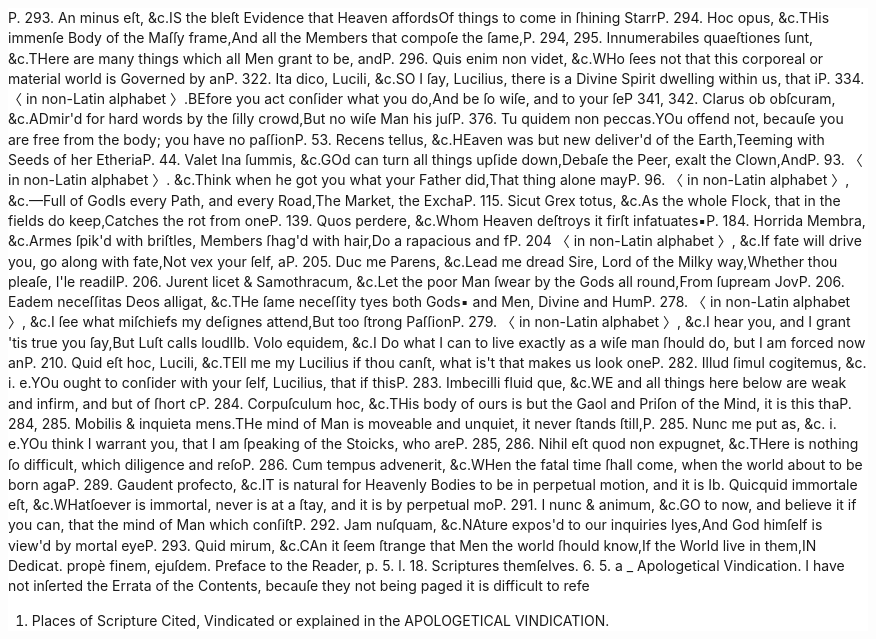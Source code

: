 P. 293. An minus eſt, &c.IS the bleſt Evidence that Heaven affordsOf things to come in ſhining StarrP. 294. Hoc opus, &c.THis immenſe Body of the Maſſy frame,And all the Members that compoſe the ſame,P. 294, 295. Innumerabiles quaeſtiones ſunt, &c.THere are many things which all Men grant to be, andP. 296. Quis enim non videt, &c.WHo ſees not that this corporeal or material world is Governed by anP. 322. Ita dico, Lucili, &c.SO I ſay, Lucilius, there is a Divine Spirit dwelling within us, that iP. 334. 〈 in non-Latin alphabet 〉.BEfore you act conſider what you do,And be ſo wiſe, and to your ſeP 341, 342. Clarus ob obſcuram, &c.ADmir'd for hard words by the ſilly crowd,But no wiſe Man his juſP. 376. Tu quidem non peccas.YOu offend not, becauſe you are free from the body; you have no paſſionP. 53. Recens tellus, &c.HEaven was but new deliver'd of the Earth,Teeming with Seeds of her EtheriaP. 44. Valet Ina ſummis, &c.GOd can turn all things upſide down,Debaſe the Peer, exalt the Clown,AndP. 93. 〈 in non-Latin alphabet 〉. &c.Think when he got you what your Father did,That thing alone mayP. 96. 〈 in non-Latin alphabet 〉, &c.—Full of GodIs every Path, and every Road,The Market, the ExchaP. 115. Sicut Grex totus, &c.As the whole Flock, that in the fields do keep,Catches the rot from oneP. 139. Quos perdere, &c.Whom Heaven deſtroys it firſt infatuates▪P. 184. Horrida Membra, &c.Armes ſpik'd with briſtles, Members ſhag'd with hair,Do a rapacious and fP. 204 〈 in non-Latin alphabet 〉, &c.If fate will drive you, go along with fate,Not vex your ſelf, aP. 205. Duc me Parens, &c.Lead me dread Sire, Lord of the Milky way,Whether thou pleaſe, I'le readilP. 206. Jurent licet & Samothracum, &c.Let the poor Man ſwear by the Gods all round,From ſupream JovP. 206. Eadem neceſſitas Deos alligat, &c.THe ſame neceſſity tyes both Gods▪ and Men, Divine and HumP. 278. 〈 in non-Latin alphabet 〉, &c.I ſee what miſchiefs my deſignes attend,But too ſtrong PaſſionP. 279. 〈 in non-Latin alphabet 〉, &c.I hear you, and I grant 'tis true you ſay,But Luſt calls loudlIb. Volo equidem, &c.I Do what I can to live exactly as a wiſe man ſhould do, but I am forced now anP. 210. Quid eſt hoc, Lucili, &c.TEll me my Lucilius if thou canſt, what is't that makes us look oneP. 282. Illud ſimul cogitemus, &c. i. e.YOu ought to conſider with your ſelf, Lucilius, that if thisP. 283. Imbecilli fluid que, &c.WE and all things here below are weak and infirm, and but of ſhort cP. 284. Corpuſculum hoc, &c.THis body of ours is but the Gaol and Priſon of the Mind, it is this thaP. 284, 285. Mobilis & inquieta mens.THe mind of Man is moveable and unquiet, it never ſtands ſtill,P. 285. Nunc me put as, &c. i. e.YOu think I warrant you, that I am ſpeaking of the Stoicks, who areP. 285, 286. Nihil eſt quod non expugnet, &c.THere is nothing ſo difficult, which diligence and reſoP. 286. Cum tempus advenerit, &c.WHen the fatal time ſhall come, when the world about to be born agaP. 289. Gaudent profecto, &c.IT is natural for Heavenly Bodies to be in perpetual motion, and it is Ib. Quicquid immortale eſt, &c.WHatſoever is immortal, never is at a ſtay, and it is by perpetual moP. 291. I nunc & animum, &c.GO to now, and believe it if you can, that the mind of Man which conſiſtP. 292. Jam nuſquam, &c.NAture expos'd to our inquiries lyes,And God himſelf is view'd by mortal eyeP. 293. Quid mirum, &c.CAn it ſeem ſtrange that Men the world ſhould know,If the World live in them,IN Dedicat. propè finem, ejuſdem. Preface to the Reader, p. 5. l. 18. Scriptures themſelves. 6. 5. a
    _ Apologetical Vindication.
I have not inſerted the Errata of the Contents, becauſe they not being paged it is difficult to refe
1. Places of Scripture Cited, Vindicated or explained in the APOLOGETICAL VINDICATION.